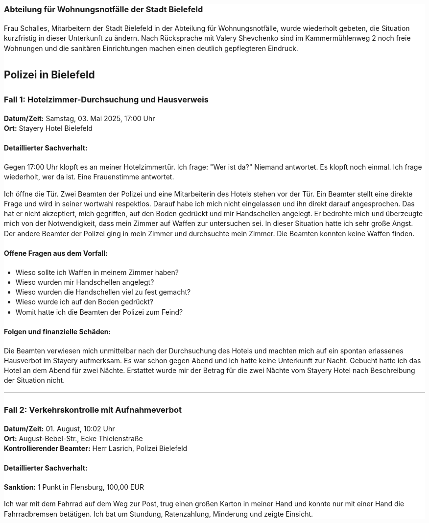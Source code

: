 ### Abteilung für Wohnungsnotfälle der Stadt Bielefeld

Frau Schalles, Mitarbeitern der Stadt Bielefeld in der Abteilung für Wohnungsnotfälle, wurde wiederholt gebeten, die Situation kurzfristig in dieser Unterkunft zu ändern. Nach Rücksprache mit Valery Shevchenko sind im Kammermühlenweg 2 noch freie Wohnungen und die sanitären Einrichtungen machen einen deutlich gepflegteren Eindruck.

## Polizei in Bielefeld

### Fall 1: Hotelzimmer-Durchsuchung und Hausverweis
**Datum/Zeit:** Samstag, 03. Mai 2025, 17:00 Uhr  
**Ort:** Stayery Hotel Bielefeld  

#### Detaillierter Sachverhalt:
Gegen 17:00 Uhr klopft es an meiner Hotelzimmertür. Ich frage: "Wer ist da?" Niemand antwortet. Es klopft noch einmal. Ich frage wiederholt, wer da ist. Eine Frauenstimme antwortet.

Ich öffne die Tür. Zwei Beamten der Polizei und eine Mitarbeiterin des Hotels stehen vor der Tür. Ein Beamter stellt eine direkte Frage und wird in seiner wortwahl respektlos. Darauf habe ich mich nicht eingelassen und ihn direkt darauf angesprochen. Das hat er nicht akzeptiert, mich gegriffen, auf den Boden gedrückt und mir Handschellen angelegt. Er bedrohte mich und überzeugte mich von der Notwendigkeit, dass mein Zimmer auf Waffen zur untersuchen sei. In dieser Situation hatte ich sehr große Angst. Der andere Beamter der Polizei ging in mein Zimmer und durchsuchte mein Zimmer. Die Beamten konnten keine Waffen finden.

#### Offene Fragen aus dem Vorfall:
- Wieso sollte ich Waffen in meinem Zimmer haben?
- Wieso wurden mir Handschellen angelegt?
- Wieso wurden die Handschellen viel zu fest gemacht?
- Wieso wurde ich auf den Boden gedrückt?
- Womit hatte ich die Beamten der Polizei zum Feind?

#### Folgen und finanzielle Schäden:
Die Beamten verwiesen mich unmittelbar nach der Durchsuchung des Hotels und machten mich auf ein spontan erlassenes Hausverbot im Stayery aufmerksam. Es war schon gegen Abend und ich hatte keine Unterkunft zur Nacht. Gebucht hatte ich das Hotel an dem Abend für zwei Nächte. Erstattet wurde mir der Betrag für die zwei Nächte vom Stayery Hotel nach Beschreibung der Situation nicht.

---

### Fall 2: Verkehrskontrolle mit Aufnahmeverbot
**Datum/Zeit:** 01. August, 10:02 Uhr  
**Ort:** August-Bebel-Str., Ecke Thielenstraße  
**Kontrollierender Beamter:** Herr Lasrich, Polizei Bielefeld  

#### Detaillierter Sachverhalt:
**Sanktion:** 1 Punkt in Flensburg, 100,00 EUR

Ich war mit dem Fahrrad auf dem Weg zur Post, trug einen großen Karton in meiner Hand und konnte nur mit einer Hand die Fahrradbremsen betätigen. Ich bat um Stundung, Ratenzahlung, Minderung und zeigte Einsicht.
